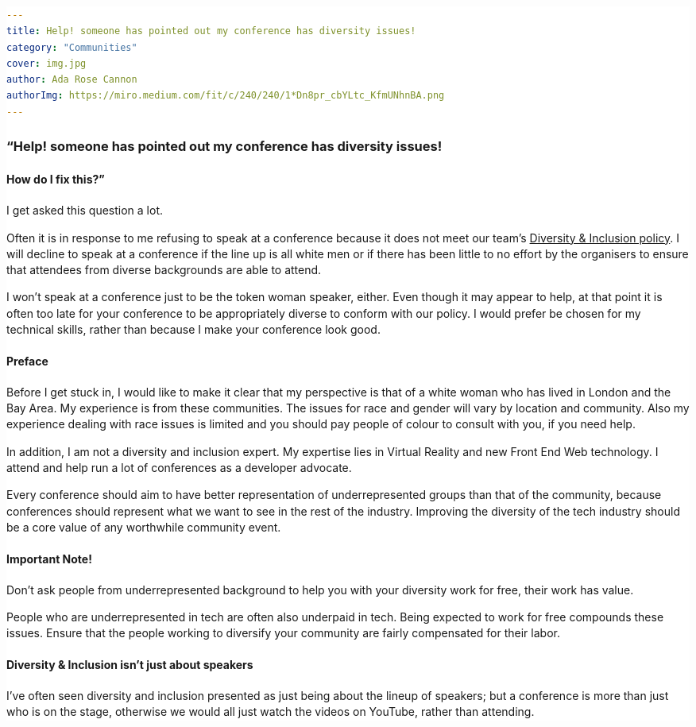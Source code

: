 ```yaml
---
title: Help! someone has pointed out my conference has diversity issues!
category: "Communities"
cover: img.jpg
author: Ada Rose Cannon
authorImg: https://miro.medium.com/fit/c/240/240/1*Dn8pr_cbYLtc_KfmUNhnBA.png
---
```


### **“Help! someone has pointed out my conference has diversity issues!**

#### How do I fix this?”

I get asked this question a lot.

Often it is in response to me refusing to speak at a conference because it does not meet our team’s [Diversity & Inclusion policy](https://samsunginter.net/diversity-inclusion-statement). I will decline to speak at a conference if the line up is all white men or if there has been little to no effort by the organisers to ensure that attendees from diverse backgrounds are able to attend.

I won’t speak at a conference just to be the token woman speaker, either. Even though it may appear to help, at that point it is often too late for your conference to be appropriately diverse to conform with our policy. I would prefer be chosen for my technical skills, rather than because I make your conference look good.

#### Preface

Before I get stuck in, I would like to make it clear that my perspective is that of a white woman who has lived in London and the Bay Area. My experience is from these communities. The issues for race and gender will vary by location and community. Also my experience dealing with race issues is limited and you should pay people of colour to consult with you, if you need help.

In addition, I am not a diversity and inclusion expert. My expertise lies in Virtual Reality and new Front End Web technology. I attend and help run a lot of conferences as a developer advocate.

Every conference should aim to have better representation of underrepresented groups than that of the community, because conferences should represent what we want to see in the rest of the industry. Improving the diversity of the tech industry should be a core value of any worthwhile community event.

#### Important Note!

Don’t ask people from underrepresented background to help you with your diversity work for free, their work has value.

People who are underrepresented in tech are often also underpaid in tech. Being expected to work for free compounds these issues. Ensure that the people working to diversify your community are fairly compensated for their labor.

#### Diversity & Inclusion isn’t just about speakers

I’ve often seen diversity and inclusion presented as just being about the lineup of speakers; but a conference is more than just who is on the stage, otherwise we would all just watch the videos on YouTube, rather than attending.
